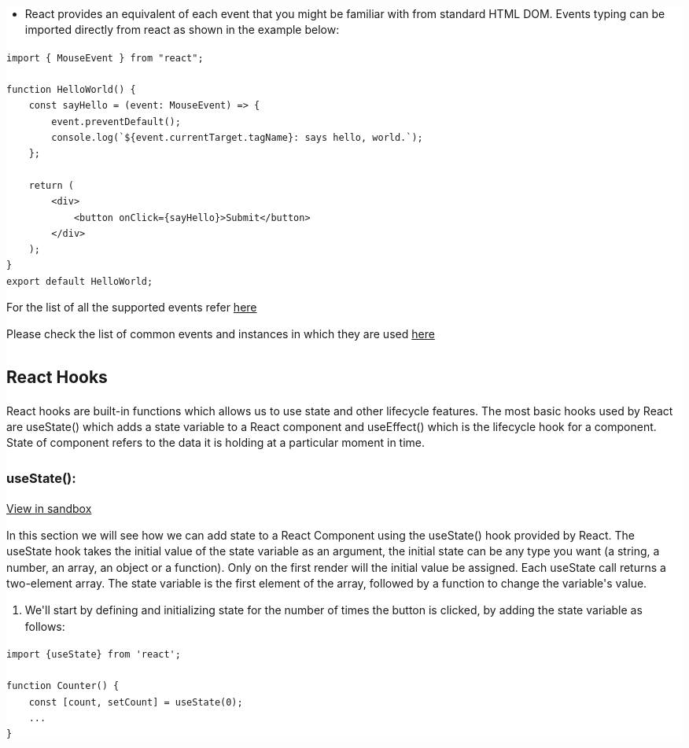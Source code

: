 -   React provides an equivalent of each event that you might be familiar with from
    standard HTML DOM. Events typing can be imported directly from react as shown in the example below:

```tsx
import { MouseEvent } from "react";

function HelloWorld() {
    const sayHello = (event: MouseEvent) => {
        event.preventDefault();
        console.log(`${event.currentTarget.tagName}: says hello, world.`);
    };

    return (
        <div>
            <button onClick={sayHello}>Submit</button>
        </div>
    );
}
export default HelloWorld;
```

For the list of all the supported events refer [here](https://react-typescript-cheatsheet.netlify.app/docs/basic/getting-started/forms_and_events/#list-of-event-types)

Please check the list of common events and instances in which they are used [here](https://react.dev/reference/react-dom/components/common)

## React Hooks

React hooks are built-in functions which allows us to use state and other lifecycle features. The most basic hooks used by React are useState() which adds a state variable to a React component and useEffect() which is the lifecycle hook for a component. State of component refers to the data it is holding at a particular moment in time.

### useState():

<a href="https://codesandbox.io/s/nervous-morse-o3pwqm?file=/src/tutorial/UseStateExample.tsx" target="_blank">View in sandbox</a>

In this section we will see how we can add state to a React Component using the useState() hook provided by React. The useState hook takes the initial value of the state variable as an argument, the initial state can be any type you want (a string, a number, an array, an object or a function). Only on the first render will the initial value be assigned. Each useState call returns a two-element array. The state variable is the first element of the array, followed by a function to change the variable's value.

1. We'll start by defining and initializing state for the number of times the button is clicked, by adding the state variable as follows:

```tsx
import {useState} from 'react';

function Counter() {
    const [count, setCount] = useState(0);
    ...
}
```
